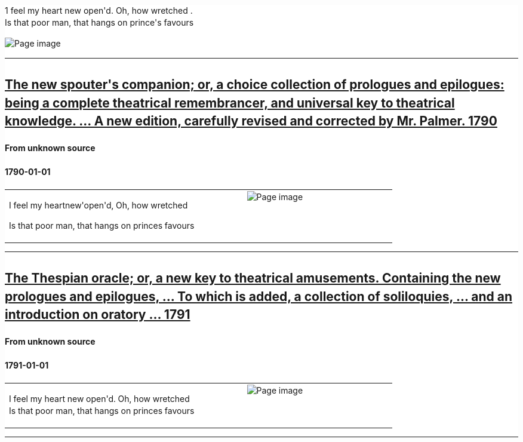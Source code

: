   
1 feel my heart new open&#x27;d. Oh, how wretched .  
Is that poor man, that hangs on prince&#x27;s favours 
</td><td style="width: 50%; max-height: 75%; margin: auto; display: block;">
<img alt="Page image" src="https://iiif.archive.org/image/iiif/2/bim_eighteenth-century_a-discourse-on-the-vast-_simpson-david_1789%2Fbim_eighteenth-century_a-discourse-on-the-vast-_simpson-david_1789_jp2.zip%2Fbim_eighteenth-century_a-discourse-on-the-vast-_simpson-david_1789_jp2%2Fbim_eighteenth-century_a-discourse-on-the-vast-_simpson-david_1789_0013.jp2/pct:26.41025641025641,65.01803194229778,64.54212454212454,4.31736218444101/!600,600/0/default.jpg"/>
</td>
</tr></table>

---

## [The new spouter's companion; or, a choice collection of prologues and epilogues: being a complete theatrical remembrancer, and universal key to theatrical knowledge. ... A new edition, carefully revised and corrected by Mr. Palmer.  1790](https://archive.org/details/bim_eighteenth-century_the-new-spouters-compan_1790/page/n103/mode/1up?view=theater)

#### From unknown source

#### 1790-01-01

<table style="width: 100%;"><tr><td style="width: 50%">

  
I feel my heartnew&#x27;open&#x27;d, Oh, how wretched  
  
Is that poor man, that hangs on princes favours 
</td><td style="width: 50%; max-height: 75%; margin: auto; display: block;">
<img alt="Page image" src="https://iiif.archive.org/image/iiif/2/bim_eighteenth-century_the-new-spouters-compan_1790%2Fbim_eighteenth-century_the-new-spouters-compan_1790_jp2.zip%2Fbim_eighteenth-century_the-new-spouters-compan_1790_jp2%2Fbim_eighteenth-century_the-new-spouters-compan_1790_0103.jp2/pct:7.880184331797235,28.31145196932276,66.91244239631337,3.7696607305342518/!600,600/0/default.jpg"/>
</td>
</tr></table>

---

## [The Thespian oracle; or, a new key to theatrical amusements. Containing the new prologues and epilogues, ... To which is added, a collection of soliloquies, ... and an introduction on oratory ...  1791](https://archive.org/details/bim_eighteenth-century_the-thespian-oracle-or-_1791/page/n110/mode/1up?view=theater)

#### From unknown source

#### 1791-01-01

<table style="width: 100%;"><tr><td style="width: 50%">

  
I feel my heart new open&#x27;d. Oh, how wretched  
Is that poor man, that hangs on princes favours 
</td><td style="width: 50%; max-height: 75%; margin: auto; display: block;">
<img alt="Page image" src="https://iiif.archive.org/image/iiif/2/bim_eighteenth-century_the-thespian-oracle-or-_1791%2Fbim_eighteenth-century_the-thespian-oracle-or-_1791_jp2.zip%2Fbim_eighteenth-century_the-thespian-oracle-or-_1791_jp2%2Fbim_eighteenth-century_the-thespian-oracle-or-_1791_0110.jp2/pct:7.5591586327782645,46.4737108190091,52.256792287467135,3.147118301314459/!600,600/0/default.jpg"/>
</td>
</tr></table>

---